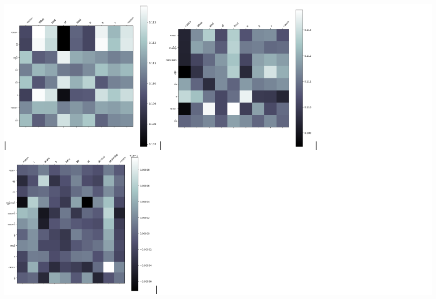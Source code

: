 | <img src="./images/gen_cor.png" width="300"/> | <img src="./images/multi_cor.png" width="300"/> | <img src="./images/add_cor.png" width="300"/> | 
